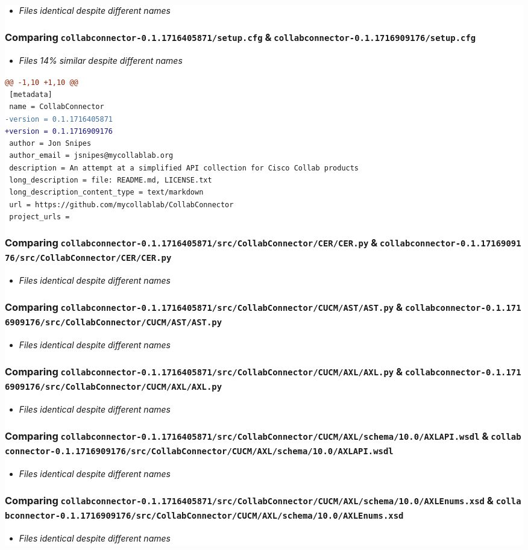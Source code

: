  * *Files identical despite different names*

### Comparing `collabconnector-0.1.1716405871/setup.cfg` & `collabconnector-0.1.1716909176/setup.cfg`

 * *Files 14% similar despite different names*

```diff
@@ -1,10 +1,10 @@
 [metadata]
 name = CollabConnector
-version = 0.1.1716405871
+version = 0.1.1716909176
 author = Jon Snipes
 author_email = jsnipes@mycollablab.org
 description = An attempt at a simplified API collection for Cisco Collab products
 long_description = file: README.md, LICENSE.txt
 long_description_content_type = text/markdown
 url = https://github.com/mycollablab/CollabConnector
 project_urls =
```

### Comparing `collabconnector-0.1.1716405871/src/CollabConnector/CER/CER.py` & `collabconnector-0.1.1716909176/src/CollabConnector/CER/CER.py`

 * *Files identical despite different names*

### Comparing `collabconnector-0.1.1716405871/src/CollabConnector/CUCM/AST/AST.py` & `collabconnector-0.1.1716909176/src/CollabConnector/CUCM/AST/AST.py`

 * *Files identical despite different names*

### Comparing `collabconnector-0.1.1716405871/src/CollabConnector/CUCM/AXL/AXL.py` & `collabconnector-0.1.1716909176/src/CollabConnector/CUCM/AXL/AXL.py`

 * *Files identical despite different names*

### Comparing `collabconnector-0.1.1716405871/src/CollabConnector/CUCM/AXL/schema/10.0/AXLAPI.wsdl` & `collabconnector-0.1.1716909176/src/CollabConnector/CUCM/AXL/schema/10.0/AXLAPI.wsdl`

 * *Files identical despite different names*

### Comparing `collabconnector-0.1.1716405871/src/CollabConnector/CUCM/AXL/schema/10.0/AXLEnums.xsd` & `collabconnector-0.1.1716909176/src/CollabConnector/CUCM/AXL/schema/10.0/AXLEnums.xsd`

 * *Files identical despite different names*
